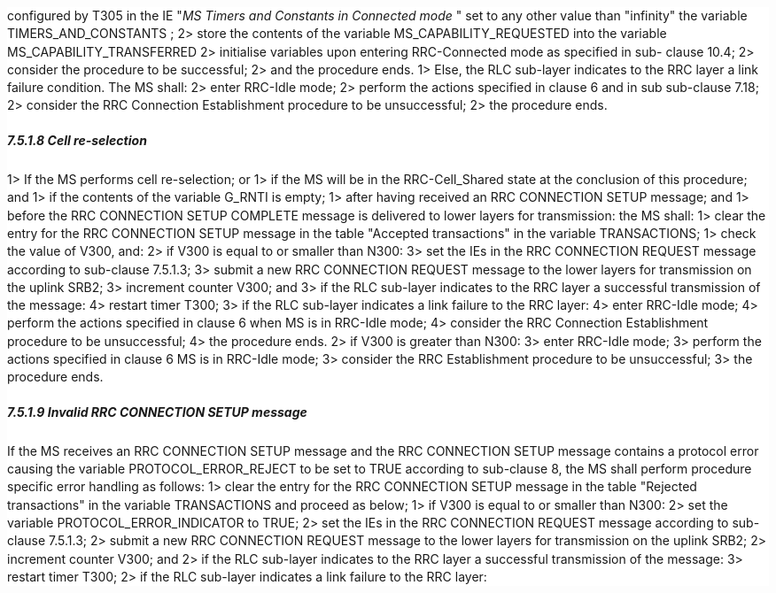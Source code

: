 configured by T305 in the IE \"_MS Timers and Constants in Connected mode_ \"
set to any other value than \"infinity\" the variable TIMERS_AND_CONSTANTS ;
2> store the contents of the variable MS_CAPABILITY_REQUESTED into the
variable MS_CAPABILITY_TRANSFERRED
2> initialise variables upon entering RRC-Connected mode as specified in sub-
clause 10.4;
2> consider the procedure to be successful;
2> and the procedure ends.
1> Else, the RLC sub-layer indicates to the RRC layer a link failure
condition. The MS shall:
2> enter RRC-Idle mode;
2> perform the actions specified in clause 6 and in sub sub-clause 7.18;
2> consider the RRC Connection Establishment procedure to be unsuccessful;
2> the procedure ends.
##### 7.5.1.8 Cell re-selection
1> If the MS performs cell re-selection; or
1> if the MS will be in the RRC-Cell_Shared state at the conclusion of this
procedure; and
1> if the contents of the variable G_RNTI is empty;
1> after having received an RRC CONNECTION SETUP message; and
1> before the RRC CONNECTION SETUP COMPLETE message is delivered to lower
layers for transmission:
the MS shall:
1> clear the entry for the RRC CONNECTION SETUP message in the table
\"Accepted transactions\" in the variable TRANSACTIONS;
1> check the value of V300, and:
2> if V300 is equal to or smaller than N300:
3> set the IEs in the RRC CONNECTION REQUEST message according to sub-clause
7.5.1.3;
3> submit a new RRC CONNECTION REQUEST message to the lower layers for
transmission on the uplink SRB2;
3> increment counter V300; and
3> if the RLC sub-layer indicates to the RRC layer a successful transmission
of the message:
4> restart timer T300;
3> if the RLC sub-layer indicates a link failure to the RRC layer:
4> enter RRC-Idle mode;
4> perform the actions specified in clause 6 when MS is in RRC-Idle mode;
4> consider the RRC Connection Establishment procedure to be unsuccessful;
4> the procedure ends.
2> if V300 is greater than N300:
3> enter RRC-Idle mode;
3> perform the actions specified in clause 6 MS is in RRC-Idle mode;
3> consider the RRC Establishment procedure to be unsuccessful;
3> the procedure ends.
##### 7.5.1.9 Invalid RRC CONNECTION SETUP message
If the MS receives an RRC CONNECTION SETUP message and the RRC CONNECTION
SETUP message contains a protocol error causing the variable
PROTOCOL_ERROR_REJECT to be set to TRUE according to sub-clause 8, the MS
shall perform procedure specific error handling as follows:
1> clear the entry for the RRC CONNECTION SETUP message in the table
\"Rejected transactions\" in the variable TRANSACTIONS and proceed as below;
1> if V300 is equal to or smaller than N300:
2> set the variable PROTOCOL_ERROR_INDICATOR to TRUE;
2> set the IEs in the RRC CONNECTION REQUEST message according to sub-clause
7.5.1.3;
2> submit a new RRC CONNECTION REQUEST message to the lower layers for
transmission on the uplink SRB2;
2> increment counter V300; and
2> if the RLC sub-layer indicates to the RRC layer a successful transmission
of the message:
3> restart timer T300;
2> if the RLC sub-layer indicates a link failure to the RRC layer: